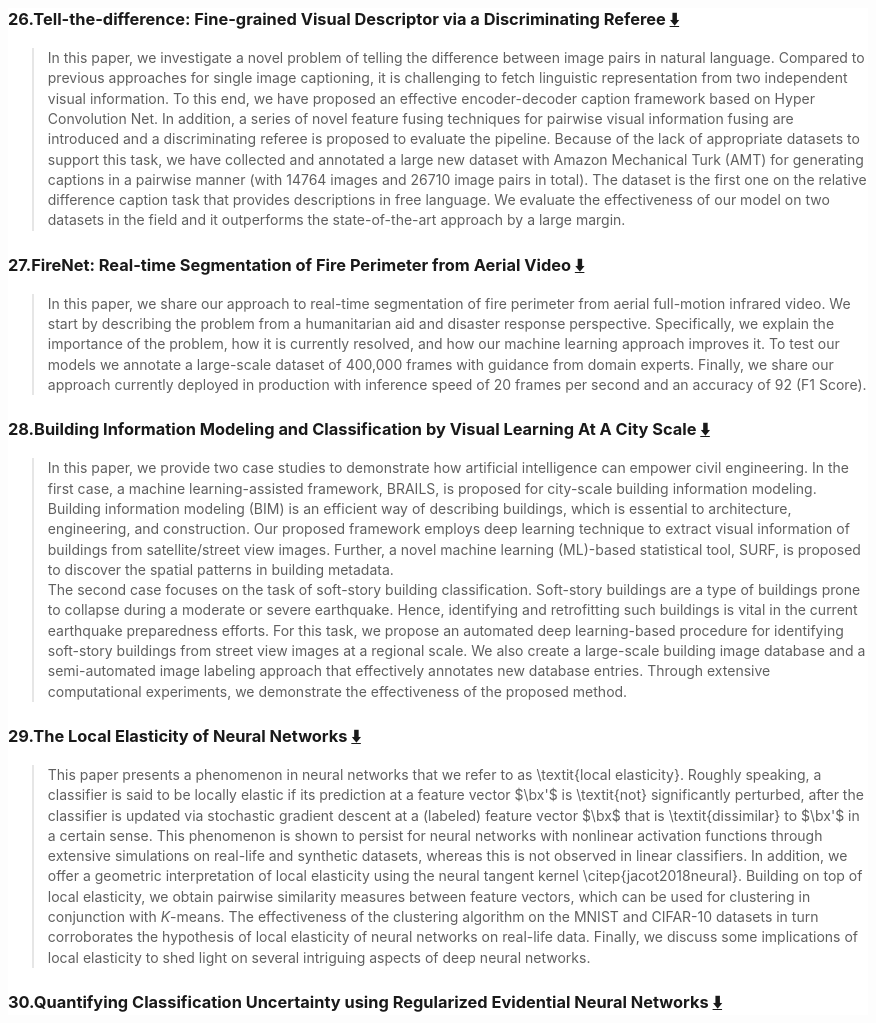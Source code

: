 ### 26.Tell-the-difference: Fine-grained Visual Descriptor via a Discriminating Referee  [ :arrow_down: ](https://arxiv.org/pdf/1910.06426.pdf)
>  In this paper, we investigate a novel problem of telling the difference between image pairs in natural language. Compared to previous approaches for single image captioning, it is challenging to fetch linguistic representation from two independent visual information. To this end, we have proposed an effective encoder-decoder caption framework based on Hyper Convolution Net. In addition, a series of novel feature fusing techniques for pairwise visual information fusing are introduced and a discriminating referee is proposed to evaluate the pipeline. Because of the lack of appropriate datasets to support this task, we have collected and annotated a large new dataset with Amazon Mechanical Turk (AMT) for generating captions in a pairwise manner (with 14764 images and 26710 image pairs in total). The dataset is the first one on the relative difference caption task that provides descriptions in free language. We evaluate the effectiveness of our model on two datasets in the field and it outperforms the state-of-the-art approach by a large margin. 
### 27.FireNet: Real-time Segmentation of Fire Perimeter from Aerial Video  [ :arrow_down: ](https://arxiv.org/pdf/1910.06407.pdf)
>  In this paper, we share our approach to real-time segmentation of fire perimeter from aerial full-motion infrared video. We start by describing the problem from a humanitarian aid and disaster response perspective. Specifically, we explain the importance of the problem, how it is currently resolved, and how our machine learning approach improves it. To test our models we annotate a large-scale dataset of 400,000 frames with guidance from domain experts. Finally, we share our approach currently deployed in production with inference speed of 20 frames per second and an accuracy of 92 (F1 Score). 
### 28.Building Information Modeling and Classification by Visual Learning At A City Scale  [ :arrow_down: ](https://arxiv.org/pdf/1910.06391.pdf)
>  In this paper, we provide two case studies to demonstrate how artificial intelligence can empower civil engineering. In the first case, a machine learning-assisted framework, BRAILS, is proposed for city-scale building information modeling. Building information modeling (BIM) is an efficient way of describing buildings, which is essential to architecture, engineering, and construction. Our proposed framework employs deep learning technique to extract visual information of buildings from satellite/street view images. Further, a novel machine learning (ML)-based statistical tool, SURF, is proposed to discover the spatial patterns in building metadata. <br>The second case focuses on the task of soft-story building classification. Soft-story buildings are a type of buildings prone to collapse during a moderate or severe earthquake. Hence, identifying and retrofitting such buildings is vital in the current earthquake preparedness efforts. For this task, we propose an automated deep learning-based procedure for identifying soft-story buildings from street view images at a regional scale. We also create a large-scale building image database and a semi-automated image labeling approach that effectively annotates new database entries. Through extensive computational experiments, we demonstrate the effectiveness of the proposed method. 
### 29.The Local Elasticity of Neural Networks  [ :arrow_down: ](https://arxiv.org/pdf/1910.06943.pdf)
>  This paper presents a phenomenon in neural networks that we refer to as \textit{local elasticity}. Roughly speaking, a classifier is said to be locally elastic if its prediction at a feature vector $\bx'$ is \textit{not} significantly perturbed, after the classifier is updated via stochastic gradient descent at a (labeled) feature vector $\bx$ that is \textit{dissimilar} to $\bx'$ in a certain sense. This phenomenon is shown to persist for neural networks with nonlinear activation functions through extensive simulations on real-life and synthetic datasets, whereas this is not observed in linear classifiers. In addition, we offer a geometric interpretation of local elasticity using the neural tangent kernel \citep{jacot2018neural}. Building on top of local elasticity, we obtain pairwise similarity measures between feature vectors, which can be used for clustering in conjunction with $K$-means. The effectiveness of the clustering algorithm on the MNIST and CIFAR-10 datasets in turn corroborates the hypothesis of local elasticity of neural networks on real-life data. Finally, we discuss some implications of local elasticity to shed light on several intriguing aspects of deep neural networks. 
### 30.Quantifying Classification Uncertainty using Regularized Evidential Neural Networks  [ :arrow_down: ](https://arxiv.org/pdf/1910.06864.pdf)